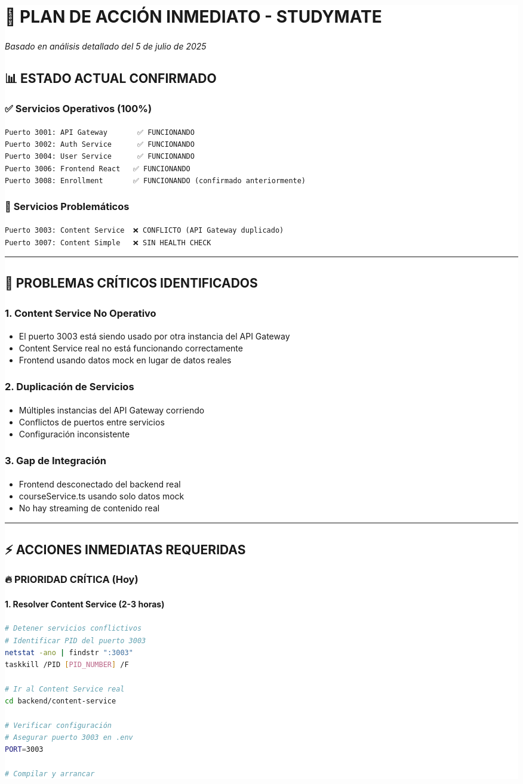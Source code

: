 # 🎯 **PLAN DE ACCIÓN INMEDIATO - STUDYMATE**
*Basado en análisis detallado del 5 de julio de 2025*

## 📊 **ESTADO ACTUAL CONFIRMADO**

### ✅ **Servicios Operativos (100%)**
```
Puerto 3001: API Gateway       ✅ FUNCIONANDO
Puerto 3002: Auth Service      ✅ FUNCIONANDO  
Puerto 3004: User Service      ✅ FUNCIONANDO
Puerto 3006: Frontend React   ✅ FUNCIONANDO
Puerto 3008: Enrollment       ✅ FUNCIONANDO (confirmado anteriormente)
```

### 🔄 **Servicios Problemáticos**
```
Puerto 3003: Content Service  ❌ CONFLICTO (API Gateway duplicado)
Puerto 3007: Content Simple   ❌ SIN HEALTH CHECK
```

---

## 🚨 **PROBLEMAS CRÍTICOS IDENTIFICADOS**

### 1. **Content Service No Operativo**
- El puerto 3003 está siendo usado por otra instancia del API Gateway
- Content Service real no está funcionando correctamente
- Frontend usando datos mock en lugar de datos reales

### 2. **Duplicación de Servicios**
- Múltiples instancias del API Gateway corriendo
- Conflictos de puertos entre servicios
- Configuración inconsistente

### 3. **Gap de Integración**
- Frontend desconectado del backend real
- courseService.ts usando solo datos mock
- No hay streaming de contenido real

---

## ⚡ **ACCIONES INMEDIATAS REQUERIDAS**

### 🔥 **PRIORIDAD CRÍTICA (Hoy)**

#### 1. **Resolver Content Service (2-3 horas)**
```bash
# Detener servicios conflictivos
# Identificar PID del puerto 3003
netstat -ano | findstr ":3003"
taskkill /PID [PID_NUMBER] /F

# Ir al Content Service real
cd backend/content-service

# Verificar configuración
# Asegurar puerto 3003 en .env
PORT=3003

# Compilar y arrancar
```